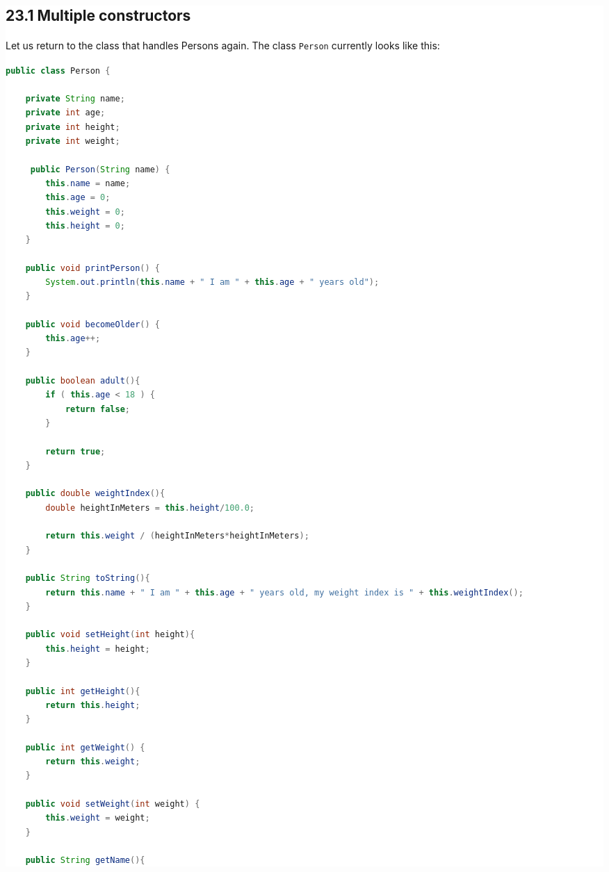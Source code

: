 ## 23.1 Multiple constructors

Let us return to the class that handles Persons again. The class `Person` currently looks like this:

```java
public class Person {

    private String name;
    private int age;
    private int height;
    private int weight;

     public Person(String name) {
        this.name = name;
        this.age = 0;
        this.weight = 0;
        this.height = 0;
    }

    public void printPerson() {
        System.out.println(this.name + " I am " + this.age + " years old");
    }

    public void becomeOlder() {
        this.age++;
    }

    public boolean adult(){
        if ( this.age < 18 ) {
            return false;
        }

        return true;
    }

    public double weightIndex(){
        double heightInMeters = this.height/100.0;

        return this.weight / (heightInMeters*heightInMeters);
    }

    public String toString(){
        return this.name + " I am " + this.age + " years old, my weight index is " + this.weightIndex();
    }

    public void setHeight(int height){
        this.height = height;
    }

    public int getHeight(){
        return this.height;
    }

    public int getWeight() {
        return this.weight;
    }

    public void setWeight(int weight) {
        this.weight = weight;
    }

    public String getName(){
```